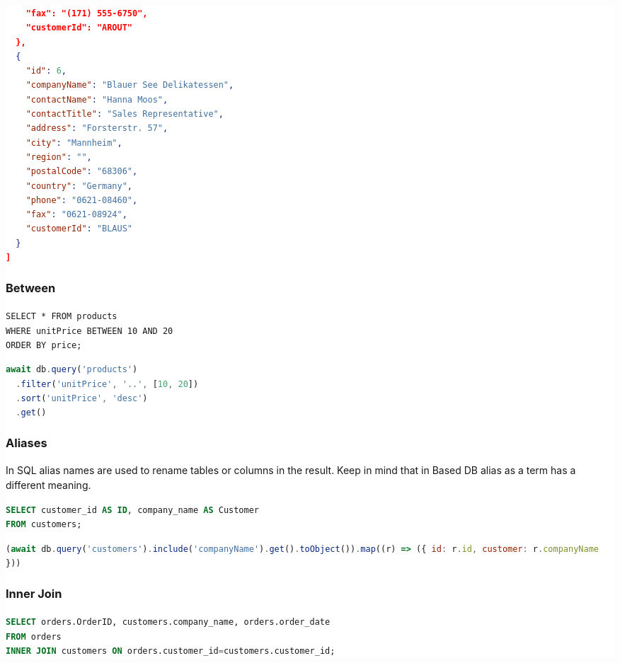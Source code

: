 ```json
    "fax": "(171) 555-6750",
    "customerId": "AROUT"
  },
  {
    "id": 6,
    "companyName": "Blauer See Delikatessen",
    "contactName": "Hanna Moos",
    "contactTitle": "Sales Representative",
    "address": "Forsterstr. 57",
    "city": "Mannheim",
    "region": "",
    "postalCode": "68306",
    "country": "Germany",
    "phone": "0621-08460",
    "fax": "0621-08924",
    "customerId": "BLAUS"
  }
]
```

### Between

```
SELECT * FROM products
WHERE unitPrice BETWEEN 10 AND 20
ORDER BY price;
```

```js
await db.query('products')
  .filter('unitPrice', '..', [10, 20])
  .sort('unitPrice', 'desc')
  .get()
```

### Aliases

In SQL alias names are used to rename tables or columns in the result.
Keep in mind that in Based DB alias as a term has a different meaning.

```sql
SELECT customer_id AS ID, company_name AS Customer
FROM customers;
```

```js
(await db.query('customers').include('companyName').get().toObject()).map((r) => ({ id: r.id, customer: r.companyName }))
```

### Inner Join

```sql
SELECT orders.OrderID, customers.company_name, orders.order_date
FROM orders
INNER JOIN customers ON orders.customer_id=customers.customer_id;
```
